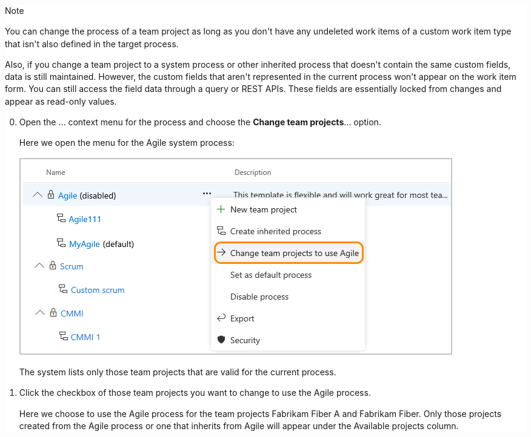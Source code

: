 >[!NOTE]  
>You can change the process of a team project as long as you don't have any undeleted work items of a custom work item type that isn't also defined in the target process. 
>
>Also, if you change a team project to a system process or other inherited process that doesn't contain the same custom fields, data is still maintained. However, the custom fields that aren't represented in the current process won't appear on the work item form. You can still access the field data through a query or REST APIs. These fields are essentially locked from changes and appear as read-only values.  

0. Open the &hellip; context menu for the process and choose the **Change team projects**&hellip; option. 

	Here we open the menu for the Agile system process:

	<img src="_img/mprocess-change-process-to-core-process-agile.png" alt="Agile process context menu, Choose Change team projects to use Agile" style="border: 2px solid #C3C3C3;" />  

	The system lists only those team projects that are valid for the current process.

0. Click the checkbox of those team projects you want to change to use the Agile process. 	

	Here we choose to use the Agile process for the team projects Fabrikam Fiber A and Fabrikam Fiber.  Only those projects created from the Agile process or one that inherits from Agile will appear under the Available projects column. 
 